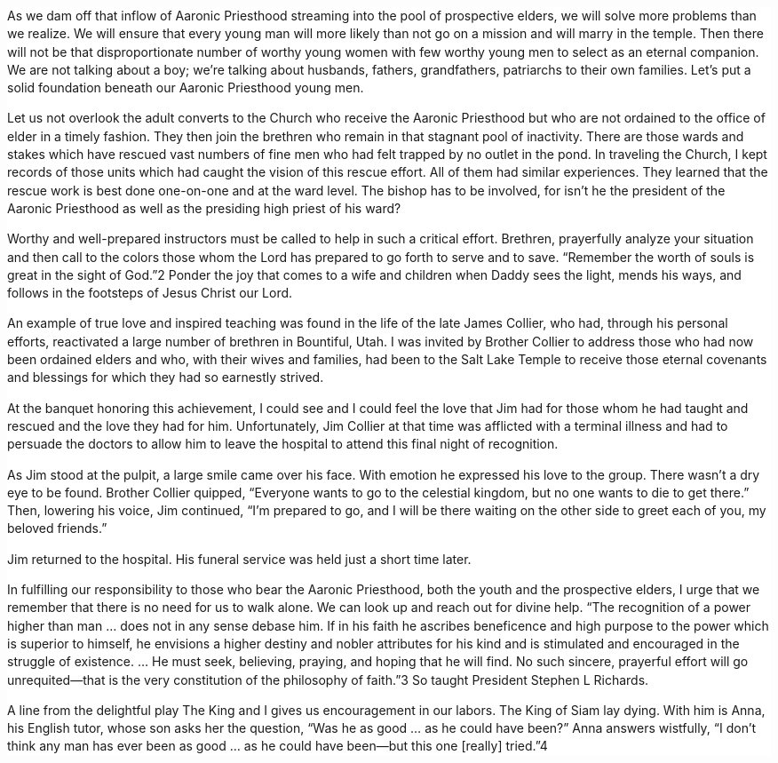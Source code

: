 As we dam off that inflow of Aaronic Priesthood streaming into the pool of prospective elders, we will solve more problems than we realize. We will ensure that every young man will more likely than not go on a mission and will marry in the temple. Then there will not be that disproportionate number of worthy young women with few worthy young men to select as an eternal companion. We are not talking about a boy; we’re talking about husbands, fathers, grandfathers, patriarchs to their own families. Let’s put a solid foundation beneath our Aaronic Priesthood young men.

Let us not overlook the adult converts to the Church who receive the Aaronic Priesthood but who are not ordained to the office of elder in a timely fashion. They then join the brethren who remain in that stagnant pool of inactivity. There are those wards and stakes which have rescued vast numbers of fine men who had felt trapped by no outlet in the pond. In traveling the Church, I kept records of those units which had caught the vision of this rescue effort. All of them had similar experiences. They learned that the rescue work is best done one-on-one and at the ward level. The bishop has to be involved, for isn’t he the president of the Aaronic Priesthood as well as the presiding high priest of his ward?

Worthy and well-prepared instructors must be called to help in such a critical effort. Brethren, prayerfully analyze your situation and then call to the colors those whom the Lord has prepared to go forth to serve and to save. “Remember the worth of souls is great in the sight of God.”2 Ponder the joy that comes to a wife and children when Daddy sees the light, mends his ways, and follows in the footsteps of Jesus Christ our Lord.

An example of true love and inspired teaching was found in the life of the late James Collier, who had, through his personal efforts, reactivated a large number of brethren in Bountiful, Utah. I was invited by Brother Collier to address those who had now been ordained elders and who, with their wives and families, had been to the Salt Lake Temple to receive those eternal covenants and blessings for which they had so earnestly strived.

At the banquet honoring this achievement, I could see and I could feel the love that Jim had for those whom he had taught and rescued and the love they had for him. Unfortunately, Jim Collier at that time was afflicted with a terminal illness and had to persuade the doctors to allow him to leave the hospital to attend this final night of recognition.

As Jim stood at the pulpit, a large smile came over his face. With emotion he expressed his love to the group. There wasn’t a dry eye to be found. Brother Collier quipped, “Everyone wants to go to the celestial kingdom, but no one wants to die to get there.” Then, lowering his voice, Jim continued, “I’m prepared to go, and I will be there waiting on the other side to greet each of you, my beloved friends.”

Jim returned to the hospital. His funeral service was held just a short time later.

In fulfilling our responsibility to those who bear the Aaronic Priesthood, both the youth and the prospective elders, I urge that we remember that there is no need for us to walk alone. We can look up and reach out for divine help. “The recognition of a power higher than man … does not in any sense debase him. If in his faith he ascribes beneficence and high purpose to the power which is superior to himself, he envisions a higher destiny and nobler attributes for his kind and is stimulated and encouraged in the struggle of existence. … He must seek, believing, praying, and hoping that he will find. No such sincere, prayerful effort will go unrequited—that is the very constitution of the philosophy of faith.”3 So taught President Stephen L Richards.

A line from the delightful play The King and I gives us encouragement in our labors. The King of Siam lay dying. With him is Anna, his English tutor, whose son asks her the question, “Was he as good … as he could have been?” Anna answers wistfully, “I don’t think any man has ever been as good … as he could have been—but this one [really] tried.”4
